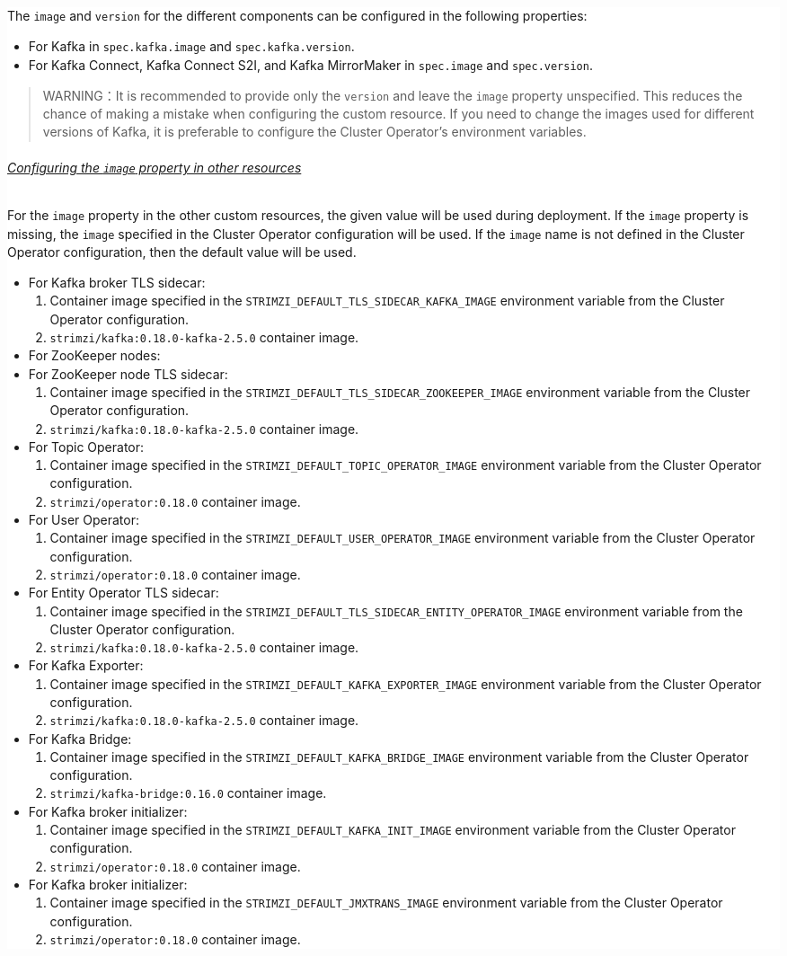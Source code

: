 The `image` and `version` for the different components can be configured in the following properties:

- For Kafka in `spec.kafka.image` and `spec.kafka.version`.
- For Kafka Connect, Kafka Connect S2I, and Kafka MirrorMaker in `spec.image` and `spec.version`.

> WARNING：It is recommended to provide only the `version` and leave the `image` property unspecified. This reduces the chance of making a mistake when configuring the custom resource. If you need to change the images used for different versions of Kafka, it is preferable to configure the Cluster Operator’s environment variables.

###### [Configuring the `image` property in other resources](https://strimzi.io/docs/operators/0.18.0/using.html#configuring_the_image_property_in_other_resources_4)

For the `image` property in the other custom resources, the given value will be used during deployment. If the `image` property is missing, the `image` specified in the Cluster Operator configuration will be used. If the `image` name is not defined in the Cluster Operator configuration, then the default value will be used.

- For Kafka broker TLS sidecar:
  1. Container image specified in the `STRIMZI_DEFAULT_TLS_SIDECAR_KAFKA_IMAGE` environment variable from the Cluster Operator configuration.
  2. `strimzi/kafka:0.18.0-kafka-2.5.0` container image.
- For ZooKeeper nodes:
- For ZooKeeper node TLS sidecar:
  1. Container image specified in the `STRIMZI_DEFAULT_TLS_SIDECAR_ZOOKEEPER_IMAGE` environment variable from the Cluster Operator configuration.
  2. `strimzi/kafka:0.18.0-kafka-2.5.0` container image.
- For Topic Operator:
  1. Container image specified in the `STRIMZI_DEFAULT_TOPIC_OPERATOR_IMAGE` environment variable from the Cluster Operator configuration.
  2. `strimzi/operator:0.18.0` container image.
- For User Operator:
  1. Container image specified in the `STRIMZI_DEFAULT_USER_OPERATOR_IMAGE` environment variable from the Cluster Operator configuration.
  2. `strimzi/operator:0.18.0` container image.
- For Entity Operator TLS sidecar:
  1. Container image specified in the `STRIMZI_DEFAULT_TLS_SIDECAR_ENTITY_OPERATOR_IMAGE` environment variable from the Cluster Operator configuration.
  2. `strimzi/kafka:0.18.0-kafka-2.5.0` container image.
- For Kafka Exporter:
  1. Container image specified in the `STRIMZI_DEFAULT_KAFKA_EXPORTER_IMAGE` environment variable from the Cluster Operator configuration.
  2. `strimzi/kafka:0.18.0-kafka-2.5.0` container image.
- For Kafka Bridge:
  1. Container image specified in the `STRIMZI_DEFAULT_KAFKA_BRIDGE_IMAGE` environment variable from the Cluster Operator configuration.
  2. `strimzi/kafka-bridge:0.16.0` container image.
- For Kafka broker initializer:
  1. Container image specified in the `STRIMZI_DEFAULT_KAFKA_INIT_IMAGE` environment variable from the Cluster Operator configuration.
  2. `strimzi/operator:0.18.0` container image.
- For Kafka broker initializer:
  1. Container image specified in the `STRIMZI_DEFAULT_JMXTRANS_IMAGE` environment variable from the Cluster Operator configuration.
  2. `strimzi/operator:0.18.0` container image.
